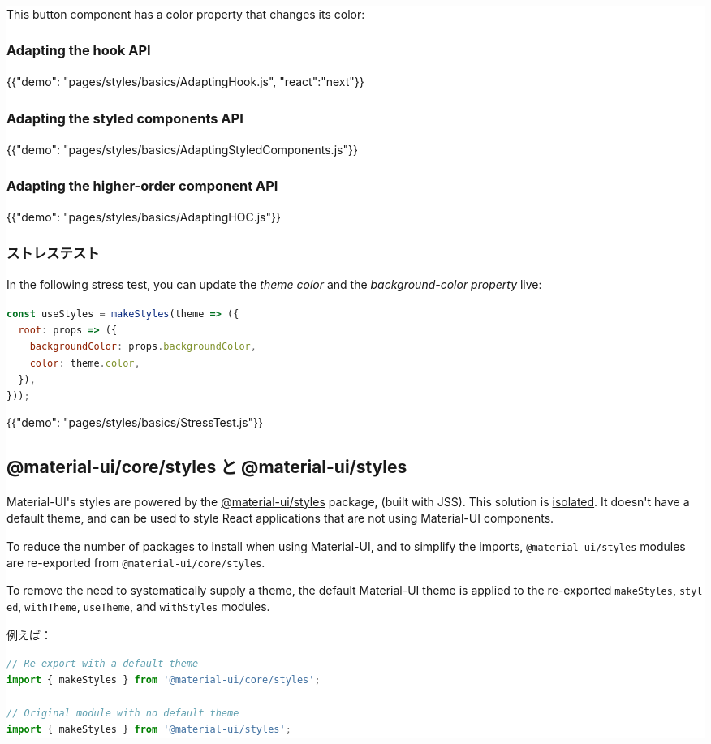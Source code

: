 This button component has a color property that changes its color:

### Adapting the hook API

{{"demo": "pages/styles/basics/AdaptingHook.js", "react":"next"}}

### Adapting the styled components API

{{"demo": "pages/styles/basics/AdaptingStyledComponents.js"}}

### Adapting the higher-order component API

{{"demo": "pages/styles/basics/AdaptingHOC.js"}}

### ストレステスト

In the following stress test, you can update the *theme color* and the *background-color property* live:

```js
const useStyles = makeStyles(theme => ({
  root: props => ({
    backgroundColor: props.backgroundColor,
    color: theme.color,
  }),
}));
```

{{"demo": "pages/styles/basics/StressTest.js"}}

## @material-ui/core/styles と @material-ui/styles

Material-UI's styles are powered by the [@material-ui/styles](https://www.npmjs.com/package/@material-ui/styles) package, (built with JSS). This solution is [isolated](https://bundlephobia.com/result?p=@material-ui/styles). It doesn't have a default theme, and can be used to style React applications that are not using Material-UI components.

To reduce the number of packages to install when using Material-UI, and to simplify the imports, `@material-ui/styles` modules are re-exported from `@material-ui/core/styles`.

To remove the need to systematically supply a theme, the default Material-UI theme is applied to the re-exported `makeStyles`, `styled`, `withTheme`, `useTheme`, and `withStyles` modules.

例えば：

```js
// Re-export with a default theme
import { makeStyles } from '@material-ui/core/styles';

// Original module with no default theme
import { makeStyles } from '@material-ui/styles';
```
